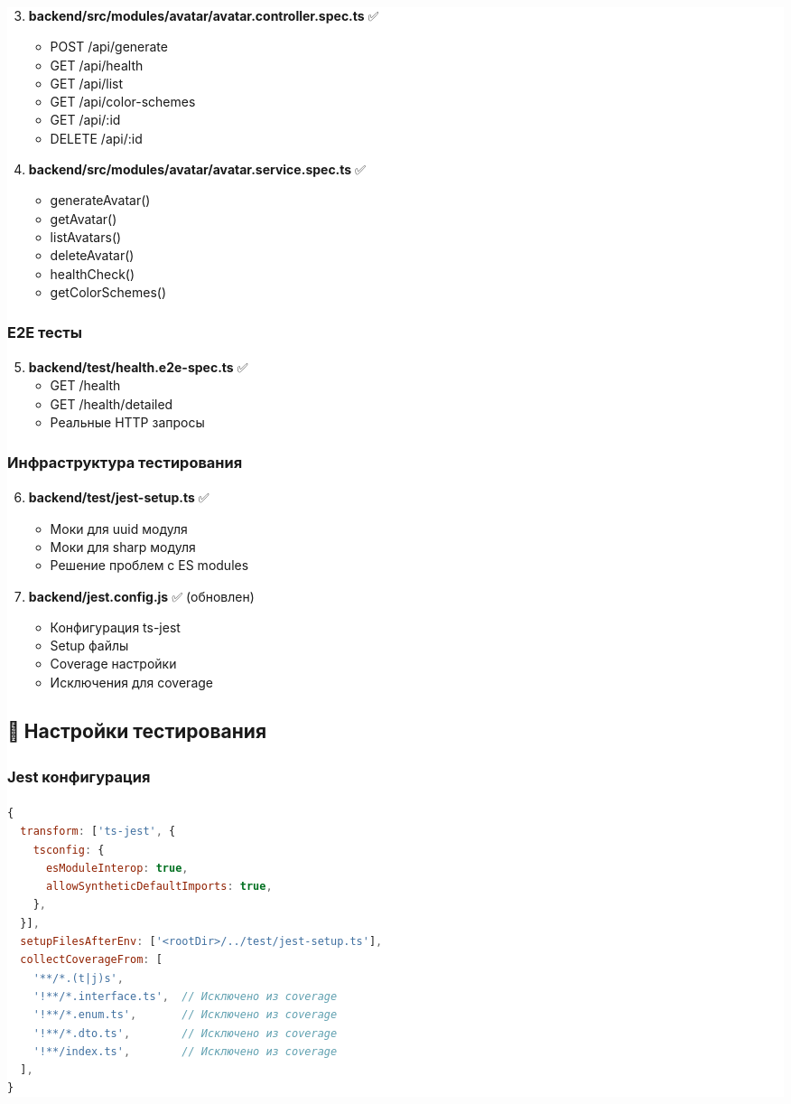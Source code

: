 3. **backend/src/modules/avatar/avatar.controller.spec.ts** ✅
   - POST /api/generate
   - GET /api/health
   - GET /api/list
   - GET /api/color-schemes
   - GET /api/:id
   - DELETE /api/:id

4. **backend/src/modules/avatar/avatar.service.spec.ts** ✅
   - generateAvatar()
   - getAvatar()
   - listAvatars()
   - deleteAvatar()
   - healthCheck()
   - getColorSchemes()

### E2E тесты

5. **backend/test/health.e2e-spec.ts** ✅
   - GET /health
   - GET /health/detailed
   - Реальные HTTP запросы

### Инфраструктура тестирования

6. **backend/test/jest-setup.ts** ✅
   - Моки для uuid модуля
   - Моки для sharp модуля
   - Решение проблем с ES modules

7. **backend/jest.config.js** ✅ (обновлен)
   - Конфигурация ts-jest
   - Setup файлы
   - Coverage настройки
   - Исключения для coverage

## 🔧 Настройки тестирования

### Jest конфигурация

```javascript
{
  transform: ['ts-jest', {
    tsconfig: {
      esModuleInterop: true,
      allowSyntheticDefaultImports: true,
    },
  }],
  setupFilesAfterEnv: ['<rootDir>/../test/jest-setup.ts'],
  collectCoverageFrom: [
    '**/*.(t|j)s',
    '!**/*.interface.ts',  // Исключено из coverage
    '!**/*.enum.ts',       // Исключено из coverage
    '!**/*.dto.ts',        // Исключено из coverage
    '!**/index.ts',        // Исключено из coverage
  ],
}
```
